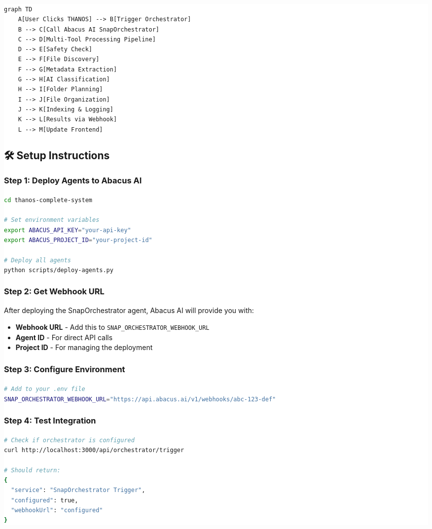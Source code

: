 ```mermaid
graph TD
    A[User Clicks THANOS] --> B[Trigger Orchestrator]
    B --> C[Call Abacus AI SnapOrchestrator]
    C --> D[Multi-Tool Processing Pipeline]
    D --> E[Safety Check]
    E --> F[File Discovery] 
    F --> G[Metadata Extraction]
    G --> H[AI Classification]
    H --> I[Folder Planning]
    I --> J[File Organization]
    J --> K[Indexing & Logging]
    K --> L[Results via Webhook]
    L --> M[Update Frontend]
```

## 🛠️ Setup Instructions

### **Step 1: Deploy Agents to Abacus AI**

```bash
cd thanos-complete-system

# Set environment variables
export ABACUS_API_KEY="your-api-key"
export ABACUS_PROJECT_ID="your-project-id"

# Deploy all agents
python scripts/deploy-agents.py
```

### **Step 2: Get Webhook URL**

After deploying the SnapOrchestrator agent, Abacus AI will provide you with:
- **Webhook URL** - Add this to `SNAP_ORCHESTRATOR_WEBHOOK_URL`
- **Agent ID** - For direct API calls
- **Project ID** - For managing the deployment

### **Step 3: Configure Environment**

```bash
# Add to your .env file
SNAP_ORCHESTRATOR_WEBHOOK_URL="https://api.abacus.ai/v1/webhooks/abc-123-def"
```

### **Step 4: Test Integration**

```bash
# Check if orchestrator is configured
curl http://localhost:3000/api/orchestrator/trigger

# Should return:
{
  "service": "SnapOrchestrator Trigger",
  "configured": true,
  "webhookUrl": "configured"
}
```
